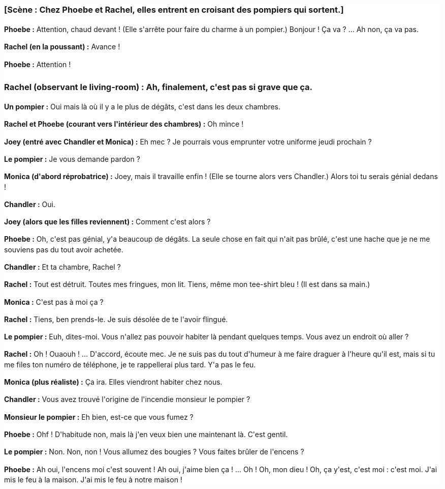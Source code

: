 ### [Scène : Chez Phoebe et Rachel, elles entrent en croisant des pompiers qui sortent.]

**Phoebe :** Attention, chaud devant ! (Elle s'arrête pour faire du charme à un pompier.) Bonjour ! Ça va ? ... Ah non, ça va pas.

**Rachel (en la poussant) :** Avance !

**Phoebe :** Attention !

### Rachel (observant le living-room) : Ah, finalement, c'est pas si grave que ça.

**Un pompier :** Oui mais là où il y a le plus de dégâts, c'est dans les deux chambres.

**Rachel et Phoebe (courant vers l'intérieur des chambres) :** Oh mince !

**Joey (entré avec Chandler et Monica) :** Eh mec ? Je pourrais vous emprunter votre uniforme jeudi prochain ?

**Le pompier :** Je vous demande pardon ?

**Monica (d'abord réprobatrice) :** Joey, mais il travaille enfin ! (Elle se tourne alors vers Chandler.) Alors toi tu serais génial dedans !

**Chandler :** Oui.

**Joey (alors que les filles reviennent) :** Comment c'est alors ?

**Phoebe :** Oh, c'est pas génial, y'a beaucoup de dégâts. La seule chose en fait qui n'ait pas brûlé, c'est une hache que je ne me souviens pas du tout avoir achetée.

**Chandler :** Et ta chambre, Rachel ?

**Rachel :** Tout est détruit. Toutes mes fringues, mon lit. Tiens, même mon tee-shirt bleu ! (Il est dans sa main.)

**Monica :** C'est pas à moi ça ?

**Rachel :** Tiens, ben prends-le. Je suis désolée de te l'avoir flingué.

**Le pompier :** Euh, dites-moi. Vous n'allez pas pouvoir habiter là pendant quelques temps. Vous avez un endroit où aller ?

**Rachel :** Oh ! Ouaouh ! ... D'accord, écoute mec. Je ne suis pas du tout d'humeur à me faire draguer à l'heure qu'il est, mais si tu me files ton numéro de téléphone, je te rappellerai plus tard. Y'a pas le feu.

**Monica (plus réaliste) :** Ça ira. Elles viendront habiter chez nous.

**Chandler :** Vous avez trouvé l'origine de l'incendie monsieur le pompier ?

**Monsieur le pompier :** Eh bien, est-ce que vous fumez ?

**Phoebe :** Ohf ! D'habitude non, mais là j'en veux bien une maintenant là. C'est gentil.

**Le pompier :** Non. Non, non ! Vous allumez des bougies ? Vous faites brûler de l'encens ?

**Phoebe :** Ah oui, l'encens moi c'est souvent ! Ah oui, j'aime bien ça ! ... Oh ! Oh, mon dieu ! Oh, ça y'est, c'est moi : c'est moi. J'ai mis le feu à la maison. J'ai mis le feu à notre maison !
